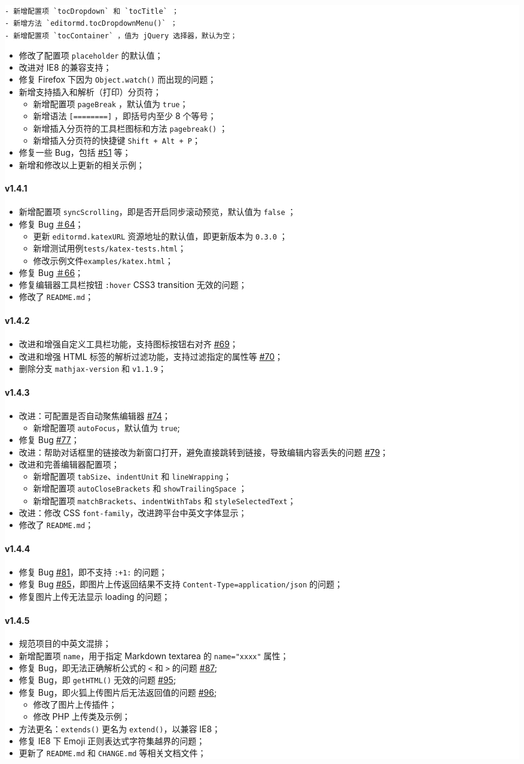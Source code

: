     - 新增配置项 `tocDropdown` 和 `tocTitle` ；
    - 新增方法 `editormd.tocDropdownMenu()` ；
    - 新增配置项 `tocContainer` ，值为 jQuery 选择器，默认为空；
- 修改了配置项 `placeholder` 的默认值；
- 改进对 IE8 的兼容支持；
- 修复 Firefox 下因为 `Object.watch()` 而出现的问题；
- 新增支持插入和解析（打印）分页符；
    - 新增配置项 `pageBreak` ，默认值为 `true`；
    - 新增语法 `[========]` ，即括号内至少 8 个等号；
    - 新增插入分页符的工具栏图标和方法 `pagebreak()` ；
    - 新增插入分页符的快捷键 `Shift + Alt + P`；
- 修复一些 Bug，包括 [#51](https://github.com/pandao/editor.md/issues/51) 等；
- 新增和修改以上更新的相关示例；

#### v1.4.1

- 新增配置项 `syncScrolling`，即是否开启同步滚动预览，默认值为 `false` ； 
- 修复 Bug [＃64](https://github.com/pandao/editor.md/issues/64)；
    - 更新 `editormd.katexURL` 资源地址的默认值，即更新版本为 `0.3.0` ； 
    - 新增测试用例`tests/katex-tests.html`；
    - 修改示例文件`examples/katex.html`； 
- 修复 Bug [＃66](https://github.com/pandao/editor.md/issues/66)；
- 修复编辑器工具栏按钮 `:hover` CSS3 transition 无效的问题； 
- 修改了 `README.md`；

#### v1.4.2

- 改进和增强自定义工具栏功能，支持图标按钮右对齐 [#69](https://github.com/pandao/editor.md/issues/69)；
- 改进和增强 HTML 标签的解析过滤功能，支持过滤指定的属性等 [#70](https://github.com/pandao/editor.md/issues/70)；
- 删除分支 `mathjax-version` 和 `v1.1.9`；

#### v1.4.3

- 改进：可配置是否自动聚焦编辑器 [#74](https://github.com/pandao/editor.md/issues/74)；
	- 新增配置项 `autoFocus`，默认值为 `true`; 
- 修复 Bug [#77](https://github.com/pandao/editor.md/issues/77)；
- 改进：帮助对话框里的链接改为新窗口打开，避免直接跳转到链接，导致编辑内容丢失的问题 [#79](https://github.com/pandao/editor.md/issues/79)；
- 改进和完善编辑器配置项；
	- 新增配置项 `tabSize`、`indentUnit` 和 `lineWrapping`；
	- 新增配置项 `autoCloseBrackets` 和 `showTrailingSpace` ；
	- 新增配置项 `matchBrackets`、`indentWithTabs` 和 `styleSelectedText`；
- 改进：修改 CSS `font-family`，改进跨平台中英文字体显示；
- 修改了 `README.md`；

#### v1.4.4

- 修复 Bug [#81](https://github.com/pandao/editor.md/issues/81)，即不支持 `:+1:` 的问题；
- 修复 Bug [#85](https://github.com/pandao/editor.md/issues/85)，即图片上传返回结果不支持 `Content-Type=application/json` 的问题；
- 修复图片上传无法显示 loading 的问题；

#### v1.4.5

- 规范项目的中英文混排；
- 新增配置项 `name`，用于指定 Markdown textarea 的 `name="xxxx"` 属性；
- 修复 Bug，即无法正确解析公式的 `<` 和 `>` 的问题 [#87](https://github.com/pandao/editor.md/issues/87);
- 修复 Bug，即 `getHTML()` 无效的问题 [#95](https://github.com/pandao/editor.md/issues/95);
- 修复 Bug，即火狐上传图片后无法返回值的问题 [#96](https://github.com/pandao/editor.md/issues/96);
    - 修改了图片上传插件；
    - 修改 PHP 上传类及示例；
- 方法更名：`extends()` 更名为 `extend()`，以兼容 IE8；
- 修复 IE8 下 Emoji 正则表达式字符集越界的问题；
- 更新了 `README.md` 和 `CHANGE.md` 等相关文档文件；
